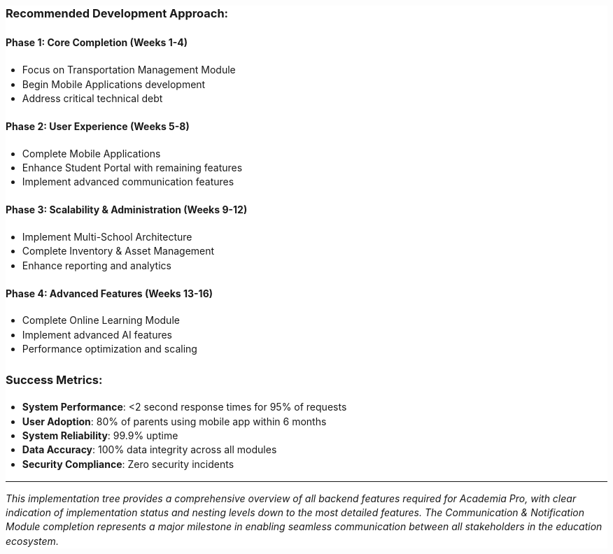 ### **Recommended Development Approach**:

#### **Phase 1: Core Completion** (Weeks 1-4)
- Focus on Transportation Management Module
- Begin Mobile Applications development
- Address critical technical debt

#### **Phase 2: User Experience** (Weeks 5-8)
- Complete Mobile Applications
- Enhance Student Portal with remaining features
- Implement advanced communication features

#### **Phase 3: Scalability & Administration** (Weeks 9-12)
- Implement Multi-School Architecture
- Complete Inventory & Asset Management
- Enhance reporting and analytics

#### **Phase 4: Advanced Features** (Weeks 13-16)
- Complete Online Learning Module
- Implement advanced AI features
- Performance optimization and scaling

### **Success Metrics**:
- **System Performance**: <2 second response times for 95% of requests
- **User Adoption**: 80% of parents using mobile app within 6 months
- **System Reliability**: 99.9% uptime
- **Data Accuracy**: 100% data integrity across all modules
- **Security Compliance**: Zero security incidents

---

*This implementation tree provides a comprehensive overview of all backend features required for Academia Pro, with clear indication of implementation status and nesting levels down to the most detailed features. The Communication & Notification Module completion represents a major milestone in enabling seamless communication between all stakeholders in the education ecosystem.*